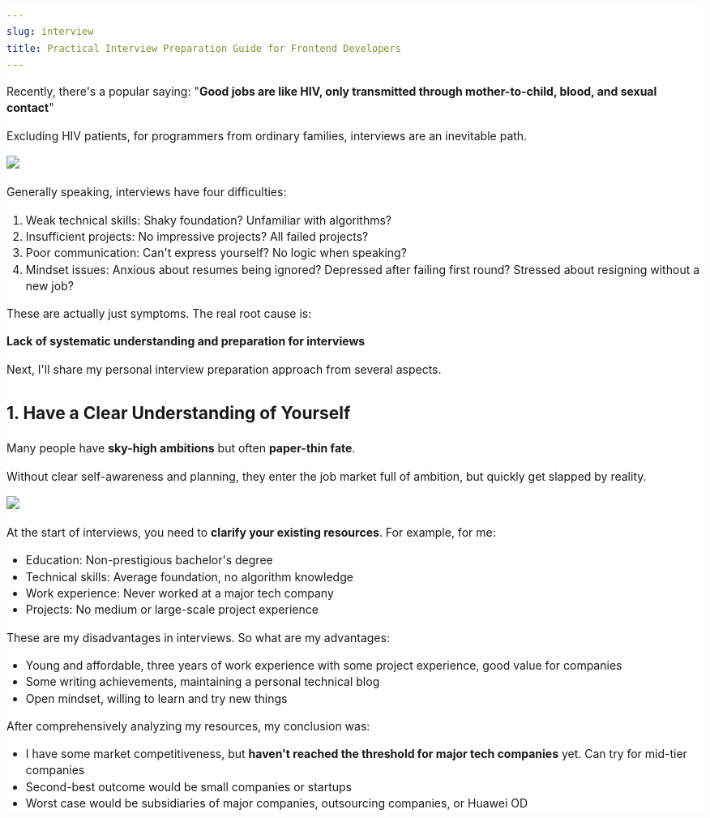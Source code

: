 ```yaml
---
slug: interview
title: Practical Interview Preparation Guide for Frontend Developers
---
```


Recently, there's a popular saying: "**Good jobs are like HIV, only transmitted through mother-to-child, blood, and sexual contact**"

Excluding HIV patients, for programmers from ordinary families, interviews are an inevitable path.

![](https://img.wukaipeng.com//2024/09/21-122530-HWdvRQ-0XJ0X.gif)

Generally speaking, interviews have four difficulties:

1. Weak technical skills: Shaky foundation? Unfamiliar with algorithms?
2. Insufficient projects: No impressive projects? All failed projects?
3. Poor communication: Can't express yourself? No logic when speaking?
4. Mindset issues: Anxious about resumes being ignored? Depressed after failing first round? Stressed about resigning without a new job?

These are actually just symptoms. The real root cause is:

**Lack of systematic understanding and preparation for interviews**

Next, I'll share my personal interview preparation approach from several aspects.

## 1. Have a Clear Understanding of Yourself

Many people have **sky-high ambitions** but often **paper-thin fate**.

Without clear self-awareness and planning, they enter the job market full of ambition, but quickly get slapped by reality.

![](https://img.wukaipeng.com//2024/09/21-122247-vJ1Ycq-7XMnj.jpeg)

At the start of interviews, you need to **clarify your existing resources**. For example, for me:
- Education: Non-prestigious bachelor's degree
- Technical skills: Average foundation, no algorithm knowledge
- Work experience: Never worked at a major tech company
- Projects: No medium or large-scale project experience

These are my disadvantages in interviews. So what are my advantages:
- Young and affordable, three years of work experience with some project experience, good value for companies
- Some writing achievements, maintaining a personal technical blog
- Open mindset, willing to learn and try new things

After comprehensively analyzing my resources, my conclusion was:

- I have some market competitiveness, but **haven't reached the threshold for major tech companies** yet. Can try for mid-tier companies
- Second-best outcome would be small companies or startups
- Worst case would be subsidiaries of major companies, outsourcing companies, or Huawei OD
